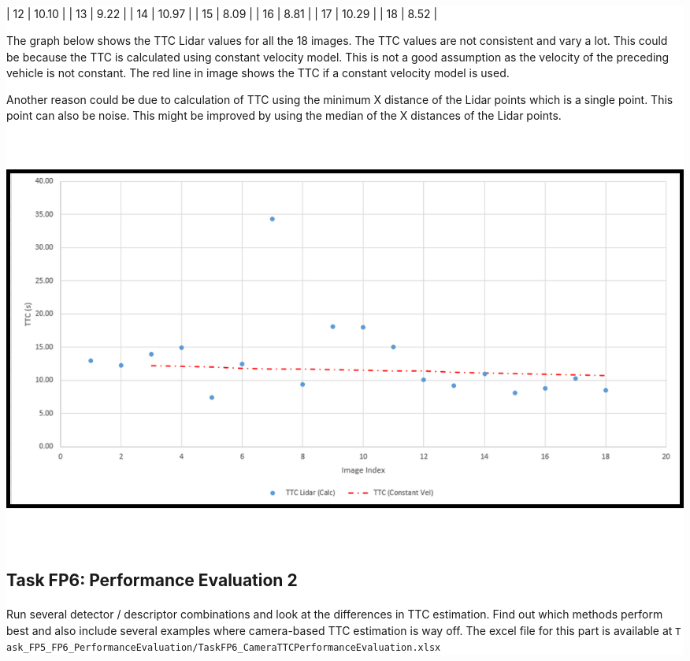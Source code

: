 | 12 | 10.10 |
| 13 | 9.22 |
| 14 | 10.97 |
| 15 | 8.09 |
| 16 | 8.81 |
| 17 | 10.29 |
| 18 | 8.52 |

The graph below shows the TTC Lidar values for all the 18 images. The TTC values are not consistent and vary a lot. This could be because the TTC is calculated using constant velocity model. This is not a good assumption as the velocity of the preceding vehicle is not constant. The red line in image shows the TTC if a constant velocity model is used.

Another reason could be due to calculation of TTC using the minimum X distance of the Lidar points which is a single point. This point can also be noise. This might be improved by using the median of the X distances of the Lidar points.

<img src="images/TaskFP5_LidarTTCPerformanceEvaluation.png" width="1030" height="516" />

## Task FP6: Performance Evaluation 2

Run several detector / descriptor combinations and look at the differences in TTC estimation. Find out which methods perform best and also include several examples where camera-based TTC estimation is way off.
The excel file for this part is available at `Task_FP5_FP6_PerformanceEvaluation/TaskFP6_CameraTTCPerformanceEvaluation.xlsx`
